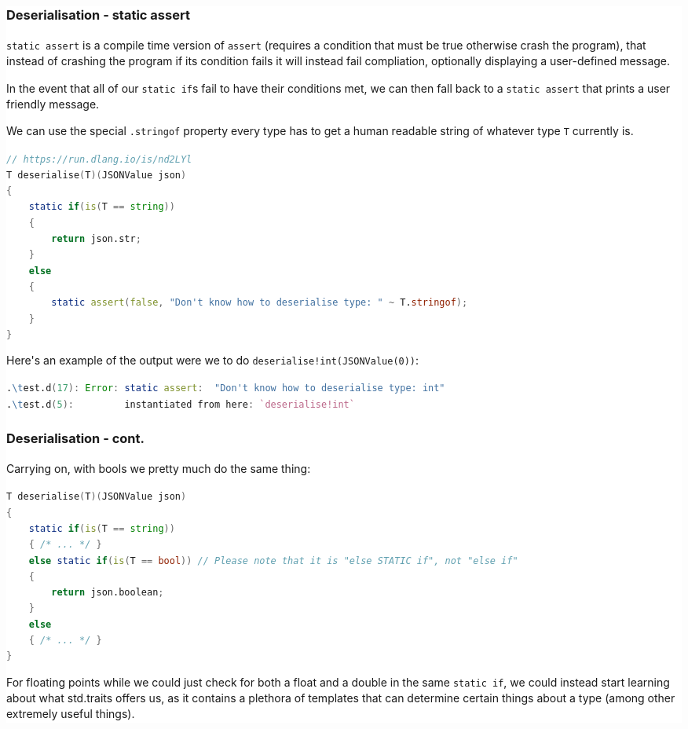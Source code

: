 ### Deserialisation - static assert

`static assert` is a compile time version of `assert` (requires a condition that must be true otherwise crash the program),
that instead of crashing the program if its condition fails it will instead fail compliation,
optionally displaying a user-defined message.

In the event that all of our `static if`s fail to have their conditions met, we can then fall back to a
`static assert` that prints a user friendly message.

We can use the special `.stringof` property every type has to get a human readable string of whatever type `T` currently is.

```d
// https://run.dlang.io/is/nd2LYl
T deserialise(T)(JSONValue json)
{
    static if(is(T == string))
    {
        return json.str;
    }
    else
    {
        static assert(false, "Don't know how to deserialise type: " ~ T.stringof);
    }
}
```

Here's an example of the output were we to do `deserialise!int(JSONValue(0))`:

```d
.\test.d(17): Error: static assert:  "Don't know how to deserialise type: int"
.\test.d(5):         instantiated from here: `deserialise!int`
```

### Deserialisation - cont.

Carrying on, with bools we pretty much do the same thing:

```d
T deserialise(T)(JSONValue json)
{
    static if(is(T == string))
    { /* ... */ }
    else static if(is(T == bool)) // Please note that it is "else STATIC if", not "else if"
    {
        return json.boolean;
    }
    else
    { /* ... */ }
}
```

For floating points while we could just check for both a float and a double in the same `static if`,
we could instead start learning about what std.traits offers us,
as it contains a plethora of templates that can determine certain things about a type (among other extremely useful things).
